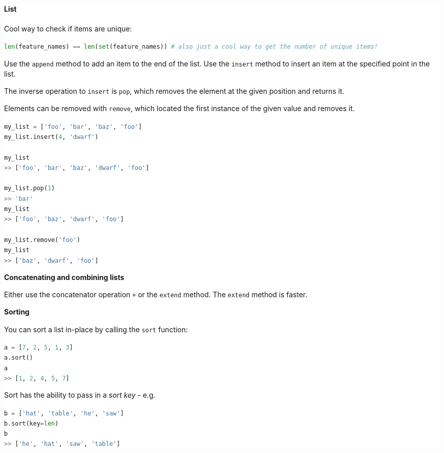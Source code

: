 

#### List

Cool way to check if items are unique:

```python
len(feature_names) == len(set(feature_names)) # also just a cool way to get the number of unique items!
```

Use the `append` method to add an item to the end of the list. Use the `insert` method to insert an item at the specified point in the list.

The inverse operation to `insert` is `pop`, which removes the element at the given position and returns it.

Elements can be removed with `remove`, which located the first instance of the given value and removes it.

```python
my_list = ['foo', 'bar', 'baz', 'foo']
my_list.insert(4, 'dwarf')

my_list
>> ['foo', 'bar', 'baz', 'dwarf', 'foo']

my_list.pop(1)
>> 'bar'
my_list
>> ['foo', 'baz', 'dwarf', 'foo']

my_list.remove('foo')
my_list
>> ['baz', 'dwarf', 'foo']


```

**Concatenating and combining lists**

Either use the concatenator operation `+` or the `extend` method. The `extend` method is faster.

**Sorting**

You can sort a list in-place by calling the `sort` function:

```python
a = [7, 2, 5, 1, 3]
a.sort()
a
>> [1, 2, 4, 5, 7]
```

Sort has the ability to pass in a _sort key_ - e.g.

```python
b = ['hat', 'table', 'he', 'saw']
b.sort(key=len)
b
>> ['he', 'hat', 'saw', 'table']
```
